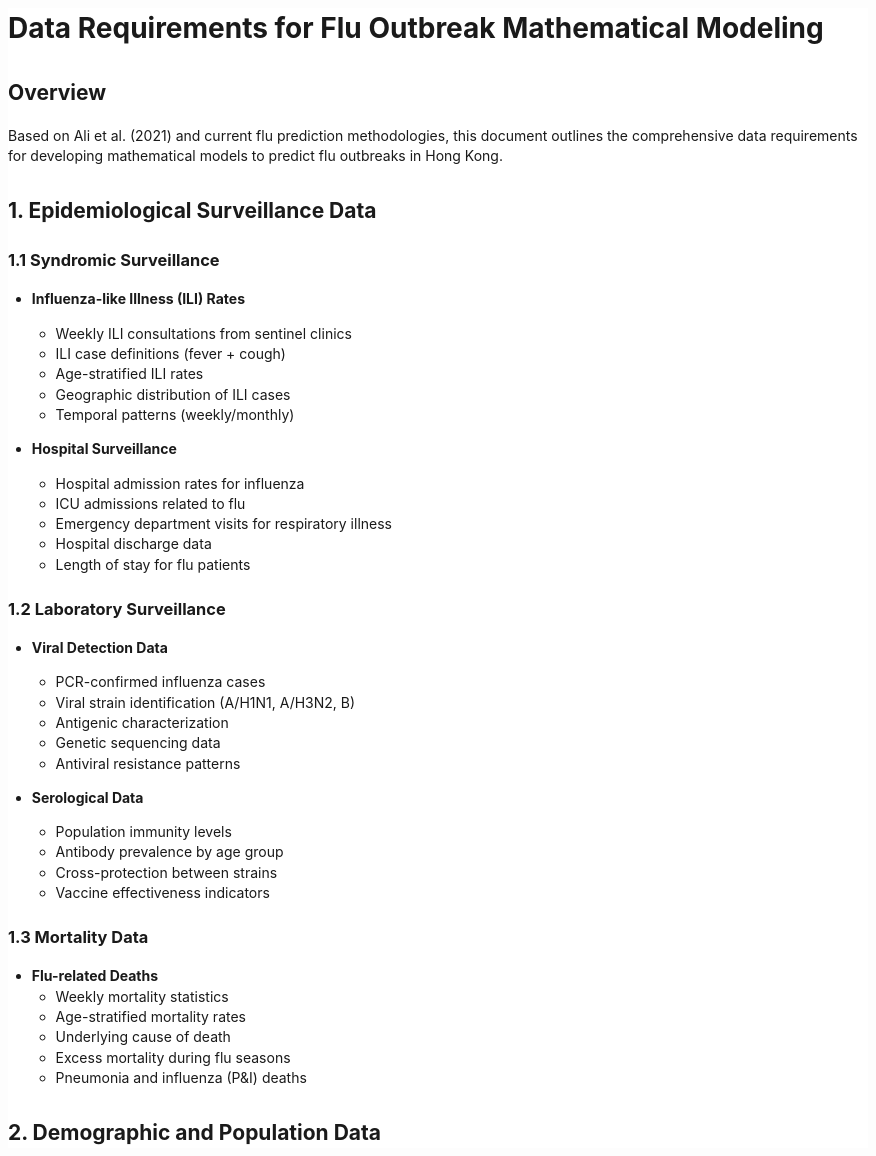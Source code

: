 # Data Requirements for Flu Outbreak Mathematical Modeling

## Overview
Based on Ali et al. (2021) and current flu prediction methodologies, this document outlines the comprehensive data requirements for developing mathematical models to predict flu outbreaks in Hong Kong.

## 1. Epidemiological Surveillance Data

### 1.1 Syndromic Surveillance
- **Influenza-like Illness (ILI) Rates**
  - Weekly ILI consultations from sentinel clinics
  - ILI case definitions (fever + cough)
  - Age-stratified ILI rates
  - Geographic distribution of ILI cases
  - Temporal patterns (weekly/monthly)

- **Hospital Surveillance**
  - Hospital admission rates for influenza
  - ICU admissions related to flu
  - Emergency department visits for respiratory illness
  - Hospital discharge data
  - Length of stay for flu patients

### 1.2 Laboratory Surveillance
- **Viral Detection Data**
  - PCR-confirmed influenza cases
  - Viral strain identification (A/H1N1, A/H3N2, B)
  - Antigenic characterization
  - Genetic sequencing data
  - Antiviral resistance patterns

- **Serological Data**
  - Population immunity levels
  - Antibody prevalence by age group
  - Cross-protection between strains
  - Vaccine effectiveness indicators

### 1.3 Mortality Data
- **Flu-related Deaths**
  - Weekly mortality statistics
  - Age-stratified mortality rates
  - Underlying cause of death
  - Excess mortality during flu seasons
  - Pneumonia and influenza (P&I) deaths

## 2. Demographic and Population Data
